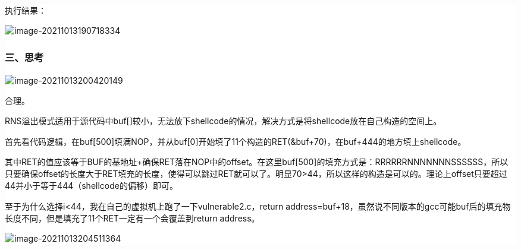 执行结果：

![image-20211013190718334](https://cdn.jsdelivr.net/gh/munian08/drawingbed@main/img/202207031940593.png)



### 三、思考

![image-20211013200420149](https://cdn.jsdelivr.net/gh/munian08/drawingbed@main/img/202207031940131.png)

合理。

RNS溢出模式适用于源代码中buf[]较小，无法放下shellcode的情况，解决方式是将shellcode放在自己构造的空间上。

首先看代码逻辑，在buf[500]填满NOP，并从buf[0]开始填了11个构造的RET(&buf+70)，在buf+444的地方填上shellcode。

其中RET的值应该等于BUF的基地址+确保RET落在NOP中的offset。在这里buf[500]的填充方式是：RRRRRRNNNNNNNSSSSSS，所以只要确保offset的长度大于RET填充的长度，使得可以跳过RET就可以了。明显70>44，所以这样的构造是可以的。理论上offset只要超过44并小于等于444（shellcode的偏移）即可。

至于为什么选择i<44，我在自己的虚拟机上跑了一下vulnerable2.c，return address=buf+18，虽然说不同版本的gcc可能buf后的填充物长度不同，但是填充了11个RET一定有一个会覆盖到return address。

![image-20211013204511364](https://cdn.jsdelivr.net/gh/munian08/drawingbed@main/img/202207031941380.png)

